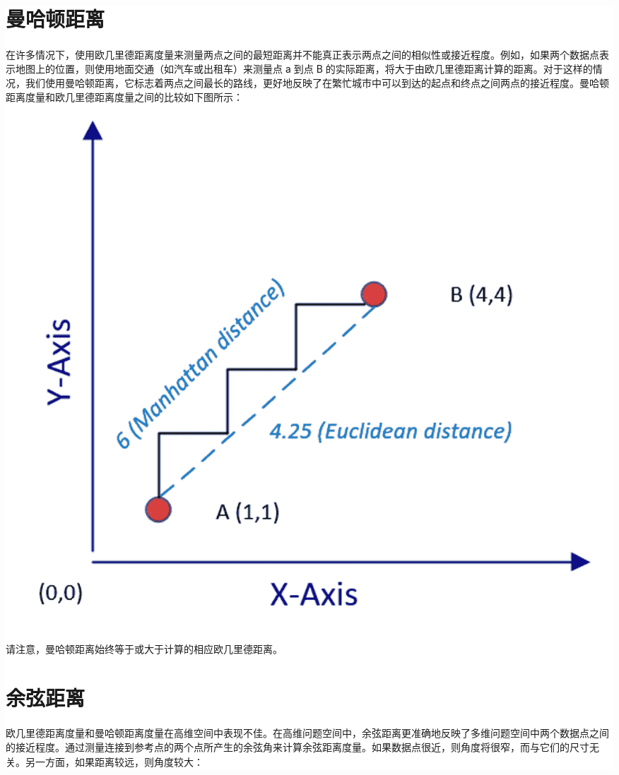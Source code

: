 # 曼哈顿距离

在许多情况下，使用欧几里德距离度量来测量两点之间的最短距离并不能真正表示两点之间的相似性或接近程度。例如，如果两个数据点表示地图上的位置，则使用地面交通（如汽车或出租车）来测量点 a 到点 B 的实际距离，将大于由欧几里德距离计算的距离。对于这样的情况，我们使用曼哈顿距离，它标志着两点之间最长的路线，更好地反映了在繁忙城市中可以到达的起点和终点之间两点的接近程度。曼哈顿距离度量和欧几里德距离度量之间的比较如下图所示：

![](img/2c74e092-8cbb-4082-84c4-f3adbdfc47e3.png)

请注意，曼哈顿距离始终等于或大于计算的相应欧几里德距离。

# 余弦距离

欧几里德距离度量和曼哈顿距离度量在高维空间中表现不佳。在高维问题空间中，余弦距离更准确地反映了多维问题空间中两个数据点之间的接近程度。通过测量连接到参考点的两个点所产生的余弦角来计算余弦距离度量。如果数据点很近，则角度将很窄，而与它们的尺寸无关。另一方面，如果距离较远，则角度较大：
